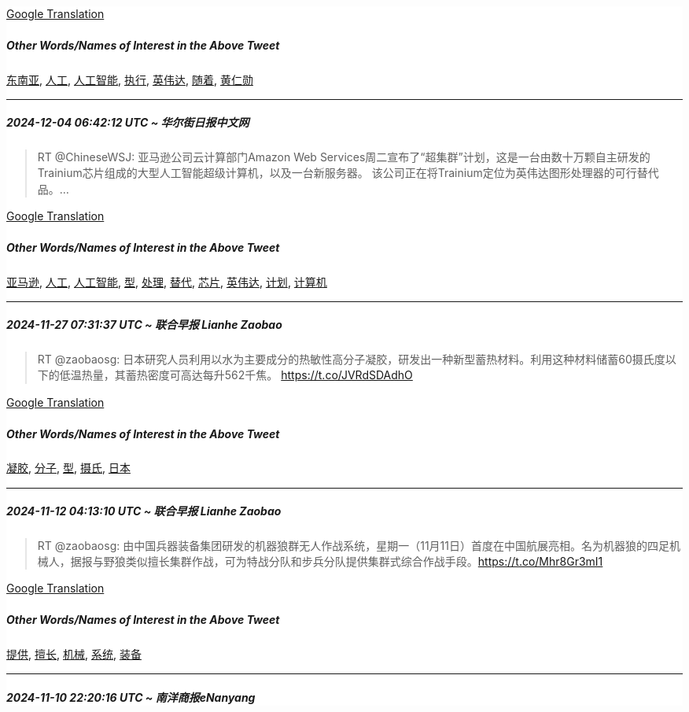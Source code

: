 [Google Translation](https://translate.google.com/?hi=en&tab=TT&sl=zh-CN&tl=en&op=translate&text=RT+%40nanyangpress%3A+%E9%9A%8F%E7%9D%80%E8%8B%B1%E4%BC%9F%E8%BE%BE%E5%8A%A0%E5%BC%BA%E5%9C%A8%E4%B8%9C%E5%8D%97%E4%BA%9A%E7%9A%84%E4%B8%9A%E5%8A%A1%EF%BC%8C%E8%AF%A5%E5%85%AC%E5%8F%B8%E5%88%9B%E5%A7%8B%E4%BA%BA%E5%85%BC%E6%80%BB%E6%89%A7%E8%A1%8C%E9%95%BF%E9%BB%84%E4%BB%81%E5%8B%8B%E5%90%8C%E6%84%8F%E5%9C%A8%E8%B6%8A%E5%8D%97%E5%BC%80%E8%AE%BE%E4%B8%80%E4%B8%AA%E4%BA%BA%E5%B7%A5%E6%99%BA%E8%83%BD%E7%A0%94%E5%8F%91%E4%B8%AD%E5%BF%83%E3%80%82+https%3A%2F%2Ft.co%2FZAbemf3MGh+https%3A%2F%2Ft.co%2F1zIr2cEPcM)
##### Other Words/Names of Interest in the Above Tweet
[东南亚](东南亚.md), [人工](人工.md), [人工智能](人工智能.md), [执行](执行.md), [英伟达](英伟达.md), [随着](随着.md), [黄仁勋](黄仁勋.md)
___
##### 2024-12-04 06:42:12 UTC ~ 华尔街日报中文网
> RT @ChineseWSJ: 亚马逊公司云计算部门Amazon Web Services周二宣布了“超集群”计划，这是一台由数十万颗自主研发的Trainium芯片组成的大型人工智能超级计算机，以及一台新服务器。 该公司正在将Trainium定位为英伟达图形处理器的可行替代品。…

[Google Translation](https://translate.google.com/?hi=en&tab=TT&sl=zh-CN&tl=en&op=translate&text=RT+%40ChineseWSJ%3A+%E4%BA%9A%E9%A9%AC%E9%80%8A%E5%85%AC%E5%8F%B8%E4%BA%91%E8%AE%A1%E7%AE%97%E9%83%A8%E9%97%A8Amazon+Web+Services%E5%91%A8%E4%BA%8C%E5%AE%A3%E5%B8%83%E4%BA%86%E2%80%9C%E8%B6%85%E9%9B%86%E7%BE%A4%E2%80%9D%E8%AE%A1%E5%88%92%EF%BC%8C%E8%BF%99%E6%98%AF%E4%B8%80%E5%8F%B0%E7%94%B1%E6%95%B0%E5%8D%81%E4%B8%87%E9%A2%97%E8%87%AA%E4%B8%BB%E7%A0%94%E5%8F%91%E7%9A%84Trainium%E8%8A%AF%E7%89%87%E7%BB%84%E6%88%90%E7%9A%84%E5%A4%A7%E5%9E%8B%E4%BA%BA%E5%B7%A5%E6%99%BA%E8%83%BD%E8%B6%85%E7%BA%A7%E8%AE%A1%E7%AE%97%E6%9C%BA%EF%BC%8C%E4%BB%A5%E5%8F%8A%E4%B8%80%E5%8F%B0%E6%96%B0%E6%9C%8D%E5%8A%A1%E5%99%A8%E3%80%82+%E8%AF%A5%E5%85%AC%E5%8F%B8%E6%AD%A3%E5%9C%A8%E5%B0%86Trainium%E5%AE%9A%E4%BD%8D%E4%B8%BA%E8%8B%B1%E4%BC%9F%E8%BE%BE%E5%9B%BE%E5%BD%A2%E5%A4%84%E7%90%86%E5%99%A8%E7%9A%84%E5%8F%AF%E8%A1%8C%E6%9B%BF%E4%BB%A3%E5%93%81%E3%80%82%E2%80%A6)
##### Other Words/Names of Interest in the Above Tweet
[亚马逊](亚马逊.md), [人工](人工.md), [人工智能](人工智能.md), [型](型.md), [处理](处理.md), [替代](替代.md), [芯片](芯片.md), [英伟达](英伟达.md), [计划](计划.md), [计算机](计算机.md)
___
##### 2024-11-27 07:31:37 UTC ~ 联合早报 Lianhe Zaobao
> RT @zaobaosg: 日本研究人员利用以水为主要成分的热敏性高分子凝胶，研发出一种新型蓄热材料。利用这种材料储蓄60摄氏度以下的低温热量，其蓄热密度可高达每升562千焦。 https://t.co/JVRdSDAdhO

[Google Translation](https://translate.google.com/?hi=en&tab=TT&sl=zh-CN&tl=en&op=translate&text=RT+%40zaobaosg%3A+%E6%97%A5%E6%9C%AC%E7%A0%94%E7%A9%B6%E4%BA%BA%E5%91%98%E5%88%A9%E7%94%A8%E4%BB%A5%E6%B0%B4%E4%B8%BA%E4%B8%BB%E8%A6%81%E6%88%90%E5%88%86%E7%9A%84%E7%83%AD%E6%95%8F%E6%80%A7%E9%AB%98%E5%88%86%E5%AD%90%E5%87%9D%E8%83%B6%EF%BC%8C%E7%A0%94%E5%8F%91%E5%87%BA%E4%B8%80%E7%A7%8D%E6%96%B0%E5%9E%8B%E8%93%84%E7%83%AD%E6%9D%90%E6%96%99%E3%80%82%E5%88%A9%E7%94%A8%E8%BF%99%E7%A7%8D%E6%9D%90%E6%96%99%E5%82%A8%E8%93%8460%E6%91%84%E6%B0%8F%E5%BA%A6%E4%BB%A5%E4%B8%8B%E7%9A%84%E4%BD%8E%E6%B8%A9%E7%83%AD%E9%87%8F%EF%BC%8C%E5%85%B6%E8%93%84%E7%83%AD%E5%AF%86%E5%BA%A6%E5%8F%AF%E9%AB%98%E8%BE%BE%E6%AF%8F%E5%8D%87562%E5%8D%83%E7%84%A6%E3%80%82+https%3A%2F%2Ft.co%2FJVRdSDAdhO)
##### Other Words/Names of Interest in the Above Tweet
[凝胶](凝胶.md), [分子](分子.md), [型](型.md), [摄氏](摄氏.md), [日本](日本.md)
___
##### 2024-11-12 04:13:10 UTC ~ 联合早报 Lianhe Zaobao
> RT @zaobaosg: 由中国兵器装备集团研发的机器狼群无人作战系统，星期一（11月11日）首度在中国航展亮相。名为机器狼的四足机械人，据报与野狼类似擅长集群作战，可为特战分队和步兵分队提供集群式综合作战手段。https://t.co/Mhr8Gr3mI1

[Google Translation](https://translate.google.com/?hi=en&tab=TT&sl=zh-CN&tl=en&op=translate&text=RT+%40zaobaosg%3A+%E7%94%B1%E4%B8%AD%E5%9B%BD%E5%85%B5%E5%99%A8%E8%A3%85%E5%A4%87%E9%9B%86%E5%9B%A2%E7%A0%94%E5%8F%91%E7%9A%84%E6%9C%BA%E5%99%A8%E7%8B%BC%E7%BE%A4%E6%97%A0%E4%BA%BA%E4%BD%9C%E6%88%98%E7%B3%BB%E7%BB%9F%EF%BC%8C%E6%98%9F%E6%9C%9F%E4%B8%80%EF%BC%8811%E6%9C%8811%E6%97%A5%EF%BC%89%E9%A6%96%E5%BA%A6%E5%9C%A8%E4%B8%AD%E5%9B%BD%E8%88%AA%E5%B1%95%E4%BA%AE%E7%9B%B8%E3%80%82%E5%90%8D%E4%B8%BA%E6%9C%BA%E5%99%A8%E7%8B%BC%E7%9A%84%E5%9B%9B%E8%B6%B3%E6%9C%BA%E6%A2%B0%E4%BA%BA%EF%BC%8C%E6%8D%AE%E6%8A%A5%E4%B8%8E%E9%87%8E%E7%8B%BC%E7%B1%BB%E4%BC%BC%E6%93%85%E9%95%BF%E9%9B%86%E7%BE%A4%E4%BD%9C%E6%88%98%EF%BC%8C%E5%8F%AF%E4%B8%BA%E7%89%B9%E6%88%98%E5%88%86%E9%98%9F%E5%92%8C%E6%AD%A5%E5%85%B5%E5%88%86%E9%98%9F%E6%8F%90%E4%BE%9B%E9%9B%86%E7%BE%A4%E5%BC%8F%E7%BB%BC%E5%90%88%E4%BD%9C%E6%88%98%E6%89%8B%E6%AE%B5%E3%80%82https%3A%2F%2Ft.co%2FMhr8Gr3mI1)
##### Other Words/Names of Interest in the Above Tweet
[提供](提供.md), [擅长](擅长.md), [机械](机械.md), [系统](系统.md), [装备](装备.md)
___
##### 2024-11-10 22:20:16 UTC ~ 南洋商报eNanyang